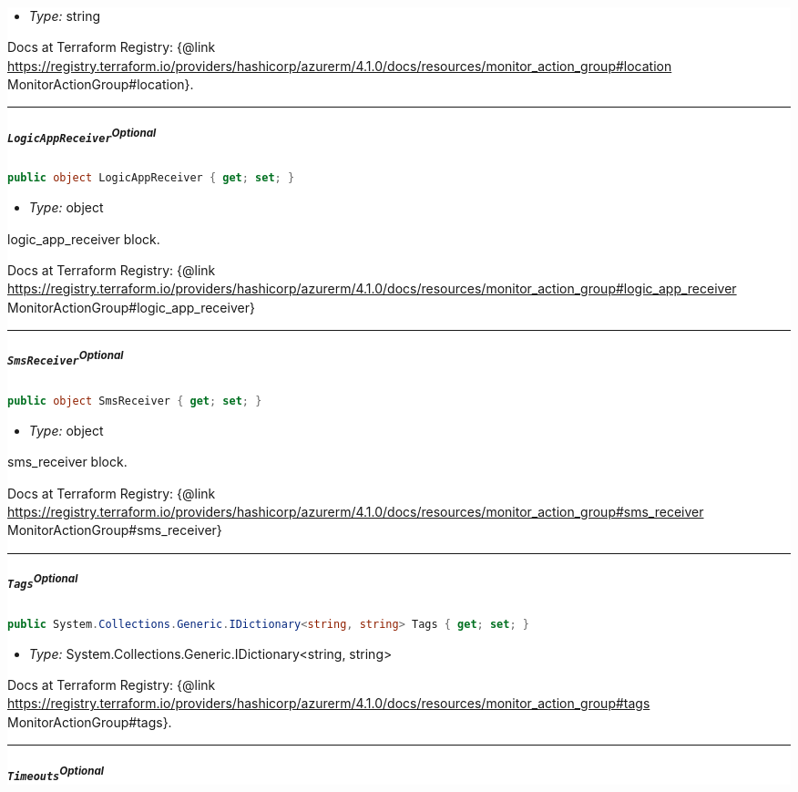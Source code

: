 - *Type:* string

Docs at Terraform Registry: {@link https://registry.terraform.io/providers/hashicorp/azurerm/4.1.0/docs/resources/monitor_action_group#location MonitorActionGroup#location}.

---

##### `LogicAppReceiver`<sup>Optional</sup> <a name="LogicAppReceiver" id="@cdktf/provider-azurerm.monitorActionGroup.MonitorActionGroupConfig.property.logicAppReceiver"></a>

```csharp
public object LogicAppReceiver { get; set; }
```

- *Type:* object

logic_app_receiver block.

Docs at Terraform Registry: {@link https://registry.terraform.io/providers/hashicorp/azurerm/4.1.0/docs/resources/monitor_action_group#logic_app_receiver MonitorActionGroup#logic_app_receiver}

---

##### `SmsReceiver`<sup>Optional</sup> <a name="SmsReceiver" id="@cdktf/provider-azurerm.monitorActionGroup.MonitorActionGroupConfig.property.smsReceiver"></a>

```csharp
public object SmsReceiver { get; set; }
```

- *Type:* object

sms_receiver block.

Docs at Terraform Registry: {@link https://registry.terraform.io/providers/hashicorp/azurerm/4.1.0/docs/resources/monitor_action_group#sms_receiver MonitorActionGroup#sms_receiver}

---

##### `Tags`<sup>Optional</sup> <a name="Tags" id="@cdktf/provider-azurerm.monitorActionGroup.MonitorActionGroupConfig.property.tags"></a>

```csharp
public System.Collections.Generic.IDictionary<string, string> Tags { get; set; }
```

- *Type:* System.Collections.Generic.IDictionary<string, string>

Docs at Terraform Registry: {@link https://registry.terraform.io/providers/hashicorp/azurerm/4.1.0/docs/resources/monitor_action_group#tags MonitorActionGroup#tags}.

---

##### `Timeouts`<sup>Optional</sup> <a name="Timeouts" id="@cdktf/provider-azurerm.monitorActionGroup.MonitorActionGroupConfig.property.timeouts"></a>
